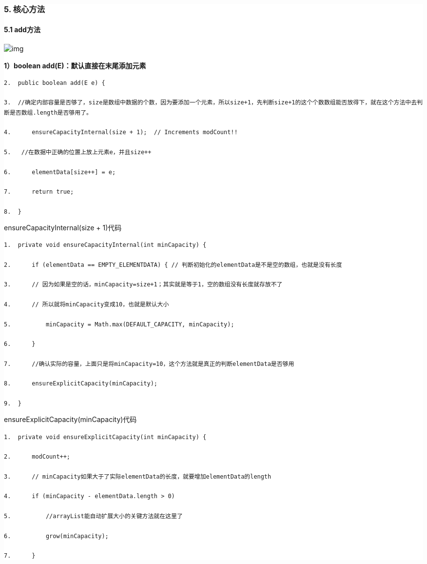 
### 5. 核心方法

#### 5.1 add方法

![img](http://pcc.huitogo.club/3d6bea0cd89a5c64b7bb4b238e1c6b05)



**1）boolean add(E)：默认直接在末尾添加元素**

```
2.  public boolean add(E e) {      

3.  //确定内部容量是否够了，size是数组中数据的个数，因为要添加一个元素，所以size+1，先判断size+1的这个个数数组能否放得下，就在这个方法中去判断是否数组.length是否够用了。  

4.      ensureCapacityInternal(size + 1);  // Increments modCount!!  

5.   //在数据中正确的位置上放上元素e，并且size++  

6.      elementData[size++] = e;  

7.      return true;  

8.  } 
```



ensureCapacityInternal(size + 1)代码

```
1.  private void ensureCapacityInternal(int minCapacity) {  

2.      if (elementData == EMPTY_ELEMENTDATA) { // 判断初始化的elementData是不是空的数组，也就是没有长度  

3.      // 因为如果是空的话，minCapacity=size+1；其实就是等于1，空的数组没有长度就存放不了  

4.      // 所以就将minCapacity变成10，也就是默认大小  

5.          minCapacity = Math.max(DEFAULT_CAPACITY, minCapacity);  

6.      }  

7.      //确认实际的容量，上面只是将minCapacity=10，这个方法就是真正的判断elementData是否够用  

8.      ensureExplicitCapacity(minCapacity);  

9.  }  
```



ensureExplicitCapacity(minCapacity)代码

```
1.  private void ensureExplicitCapacity(int minCapacity) {  

2.      modCount++;  

3.      // minCapacity如果大于了实际elementData的长度，就要增加elementData的length      

4.      if (minCapacity - elementData.length > 0)  

5.          //arrayList能自动扩展大小的关键方法就在这里了  

6.          grow(minCapacity);  

7.      }  
```